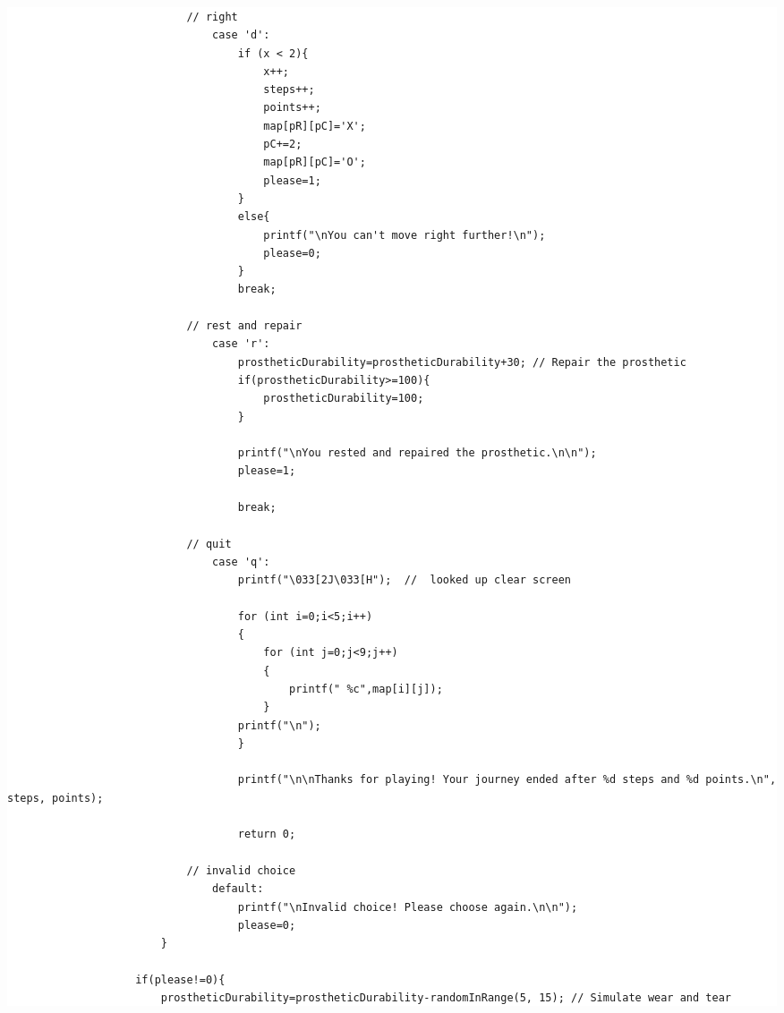 								// right
									case 'd':
										if (x < 2){
											x++;
											steps++;
											points++;
											map[pR][pC]='X';
											pC+=2;
											map[pR][pC]='O';
											please=1;
										}
										else{
											printf("\nYou can't move right further!\n");
											please=0;
										}
										break;
									
								// rest and repair
									case 'r':
										prostheticDurability=prostheticDurability+30; // Repair the prosthetic
										if(prostheticDurability>=100){
											prostheticDurability=100;
										}
										
										printf("\nYou rested and repaired the prosthetic.\n\n");
										please=1;
										
										break;
										
								// quit
									case 'q':
										printf("\033[2J\033[H");  //  looked up clear screen
										
										for (int i=0;i<5;i++)
										{
											for (int j=0;j<9;j++)
											{
												printf(" %c",map[i][j]);
											}
										printf("\n");
										}
										
										printf("\n\nThanks for playing! Your journey ended after %d steps and %d points.\n", steps, points);
									
										return 0;
										
								// invalid choice
									default:
										printf("\nInvalid choice! Please choose again.\n\n");
										please=0;
							}

						if(please!=0){
							prostheticDurability=prostheticDurability-randomInRange(5, 15); // Simulate wear and tear
